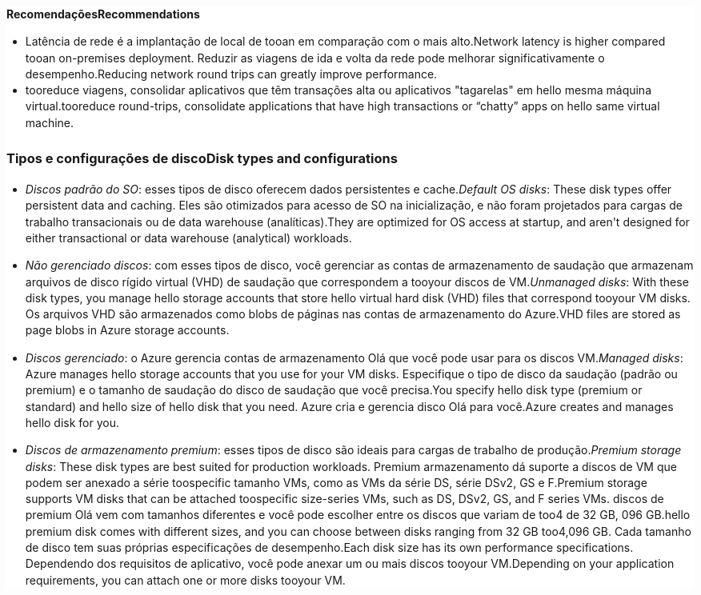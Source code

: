 <span data-ttu-id="be6c3-203">**Recomendações**</span><span class="sxs-lookup"><span data-stu-id="be6c3-203">**Recommendations**</span></span>

- <span data-ttu-id="be6c3-204">Latência de rede é a implantação de local de tooan em comparação com o mais alto.</span><span class="sxs-lookup"><span data-stu-id="be6c3-204">Network latency is higher compared tooan on-premises deployment.</span></span> <span data-ttu-id="be6c3-205">Reduzir as viagens de ida e volta da rede pode melhorar significativamente o desempenho.</span><span class="sxs-lookup"><span data-stu-id="be6c3-205">Reducing network round trips can greatly improve performance.</span></span>
- <span data-ttu-id="be6c3-206">tooreduce viagens, consolidar aplicativos que têm transações alta ou aplicativos "tagarelas" em hello mesma máquina virtual.</span><span class="sxs-lookup"><span data-stu-id="be6c3-206">tooreduce round-trips, consolidate applications that have high transactions or “chatty” apps on hello same virtual machine.</span></span>

### <a name="disk-types-and-configurations"></a><span data-ttu-id="be6c3-207">Tipos e configurações de disco</span><span class="sxs-lookup"><span data-stu-id="be6c3-207">Disk types and configurations</span></span>

- <span data-ttu-id="be6c3-208">*Discos padrão do SO*: esses tipos de disco oferecem dados persistentes e cache.</span><span class="sxs-lookup"><span data-stu-id="be6c3-208">*Default OS disks*: These disk types offer persistent data and caching.</span></span> <span data-ttu-id="be6c3-209">Eles são otimizados para acesso de SO na inicialização, e não foram projetados para cargas de trabalho transacionais ou de data warehouse (analíticas).</span><span class="sxs-lookup"><span data-stu-id="be6c3-209">They are optimized for OS access at startup, and aren't designed for either transactional or data warehouse (analytical) workloads.</span></span>

- <span data-ttu-id="be6c3-210">*Não gerenciado discos*: com esses tipos de disco, você gerenciar as contas de armazenamento de saudação que armazenam arquivos de disco rígido virtual (VHD) de saudação que correspondem a tooyour discos de VM.</span><span class="sxs-lookup"><span data-stu-id="be6c3-210">*Unmanaged disks*: With these disk types, you manage hello storage accounts that store hello virtual hard disk (VHD) files that correspond tooyour VM disks.</span></span> <span data-ttu-id="be6c3-211">Os arquivos VHD são armazenados como blobs de páginas nas contas de armazenamento do Azure.</span><span class="sxs-lookup"><span data-stu-id="be6c3-211">VHD files are stored as page blobs in Azure storage accounts.</span></span>

- <span data-ttu-id="be6c3-212">*Discos gerenciado*: o Azure gerencia contas de armazenamento Olá que você pode usar para os discos VM.</span><span class="sxs-lookup"><span data-stu-id="be6c3-212">*Managed disks*: Azure manages hello storage accounts that you use for your VM disks.</span></span> <span data-ttu-id="be6c3-213">Especifique o tipo de disco da saudação (padrão ou premium) e o tamanho de saudação do disco de saudação que você precisa.</span><span class="sxs-lookup"><span data-stu-id="be6c3-213">You specify hello disk type (premium or standard) and hello size of hello disk that you need.</span></span> <span data-ttu-id="be6c3-214">Azure cria e gerencia disco Olá para você.</span><span class="sxs-lookup"><span data-stu-id="be6c3-214">Azure creates and manages hello disk for you.</span></span>

- <span data-ttu-id="be6c3-215">*Discos de armazenamento premium*: esses tipos de disco são ideais para cargas de trabalho de produção.</span><span class="sxs-lookup"><span data-stu-id="be6c3-215">*Premium storage disks*: These disk types are best suited for production workloads.</span></span> <span data-ttu-id="be6c3-216">Premium armazenamento dá suporte a discos de VM que podem ser anexado a série toospecific tamanho VMs, como as VMs da série DS, série DSv2, GS e F.</span><span class="sxs-lookup"><span data-stu-id="be6c3-216">Premium storage supports VM disks that can be attached toospecific size-series VMs, such as DS, DSv2, GS, and F series VMs.</span></span> <span data-ttu-id="be6c3-217">discos de premium Olá vem com tamanhos diferentes e você pode escolher entre os discos que variam de too4 de 32 GB, 096 GB.</span><span class="sxs-lookup"><span data-stu-id="be6c3-217">hello premium disk comes with different sizes, and you can choose between disks ranging from 32 GB too4,096 GB.</span></span> <span data-ttu-id="be6c3-218">Cada tamanho de disco tem suas próprias especificações de desempenho.</span><span class="sxs-lookup"><span data-stu-id="be6c3-218">Each disk size has its own performance specifications.</span></span> <span data-ttu-id="be6c3-219">Dependendo dos requisitos de aplicativo, você pode anexar um ou mais discos tooyour VM.</span><span class="sxs-lookup"><span data-stu-id="be6c3-219">Depending on your application requirements, you can attach one or more disks tooyour VM.</span></span>
